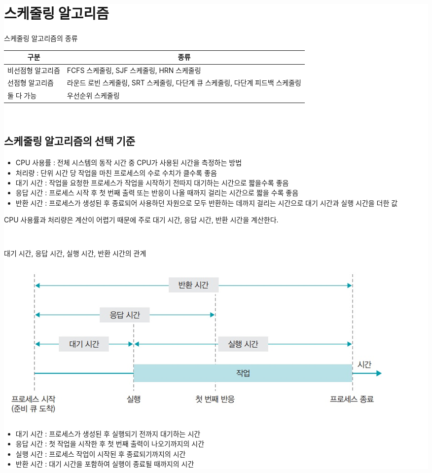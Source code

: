 # 스케줄링 알고리즘

스케줄링 알고리즘의 종류

| 구분              | 종류                                                         |
| ----------------- | ------------------------------------------------------------ |
| 비선점형 알고리즘 | FCFS 스케줄링, SJF 스케줄링, HRN 스케줄링                    |
| 선점형 알고리즘   | 라운드 로빈 스케줄링, SRT 스케줄링, 다단계 큐 스케줄링, 다단계 피드백 스케줄링 |
| 둘 다 가능        | 우선순위 스케줄링                                            |

<br>



## 스케줄링 알고리즘의 선택 기준

- CPU 사용률 : 전체 시스템의 동작 시간 중 CPU가 사용된 시간을 측정하는 방법
- 처리량 : 단위 시간 당 작업을 마친 프로세스의 수로 수치가 클수록 좋음
- 대기 시간 : 작업을 요청한 프로세스가 작업을 시작하기 전따지 대기하는 시간으로 짧을수록 좋음
- 응답 시간 : 프로세스 시작 후 첫 번째 출력 또는 반응이 나올 때까지 걸리는 시간으로 짧을 수록 좋음
- 반환 시간 : 프로세스가 생성된 후 종료되어 사용하던 자원으로 모두 반환하는 데까지 걸리는 시간으로 대기 시간과 실행 시간을 더한 값

CPU 사용률과 처리량은 계산이 어렵기 때문에 주로 대기 시간, 응답 시간, 반환 시간을 계산한다.

<br>



대기 시간, 응답 시간, 실행 시간, 반환 시간의 관계

![대기시간, 응답시간, 실행시간, 반환시간의 관계](https://github.com/summer-root/OS-study/blob/main/NEH/CHAPTER%2004%20CPU%20%EC%8A%A4%EC%BC%80%EC%A4%84%EB%A7%81/%EC%82%AC%EC%A7%84%20%EC%B2%A8%EB%B6%80/%EB%8C%80%EA%B8%B0%EC%8B%9C%EA%B0%84%2C%20%EC%9D%91%EB%8B%B5%EC%8B%9C%EA%B0%84%2C%20%EC%8B%A4%ED%96%89%EC%8B%9C%EA%B0%84%2C%20%EB%B0%98%ED%99%98%EC%8B%9C%EA%B0%84%EC%9D%98%20%EA%B4%80%EA%B3%84.png)

- 대기 시간 : 프로세스가 생성된 후 실행되기 전까지 대기하는 시간
- 응답 시간 : 첫 작업을 시작한 후 첫 번째 출력이 나오기까지의 시간
- 실행 시간 : 프로세스 작업이 시작된 후 종료되기까지의 시간
- 반환 시간 : 대기 시간을 포함하여 실행이 종료될 때까지의 시간
